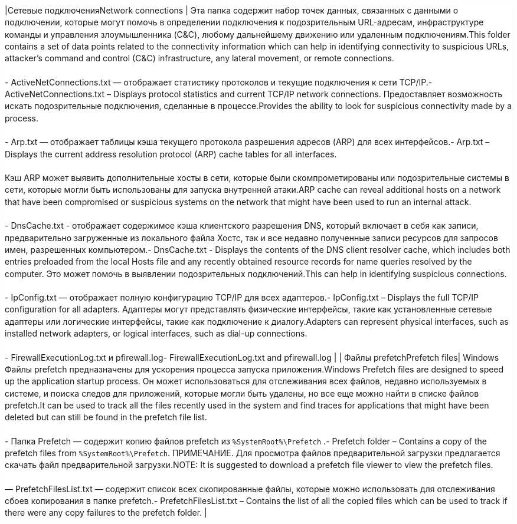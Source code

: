 |<span data-ttu-id="8f059-165">Сетевые подключения</span><span class="sxs-lookup"><span data-stu-id="8f059-165">Network connections</span></span> | <span data-ttu-id="8f059-166">Эта папка содержит набор точек данных, связанных с данными о подключении, которые могут помочь в определении подключения к подозрительным URL-адресам, инфраструктуре команды и управления злоумышленника (C&C), любому дальнейшему движению или удаленным подключениям.</span><span class="sxs-lookup"><span data-stu-id="8f059-166">This folder contains a set of data points related to the connectivity information which can help in identifying connectivity to suspicious URLs, attacker’s command and control (C&C) infrastructure, any lateral movement, or remote connections.</span></span></br></br> <span data-ttu-id="8f059-167">- ActiveNetConnections.txt — отображает статистику протоколов и текущие подключения к сети TCP/IP.</span><span class="sxs-lookup"><span data-stu-id="8f059-167">- ActiveNetConnections.txt – Displays protocol statistics and current TCP/IP network connections.</span></span> <span data-ttu-id="8f059-168">Предоставляет возможность искать подозрительные подключения, сделанные в процессе.</span><span class="sxs-lookup"><span data-stu-id="8f059-168">Provides the ability to look for suspicious connectivity made by a process.</span></span> </br></br> <span data-ttu-id="8f059-169">- Arp.txt — отображает таблицы кэша текущего протокола разрешения адресов (ARP) для всех интерфейсов.</span><span class="sxs-lookup"><span data-stu-id="8f059-169">- Arp.txt – Displays the current address resolution protocol (ARP) cache tables for all interfaces.</span></span> </br></br> <span data-ttu-id="8f059-170">Кэш ARP может выявить дополнительные хосты в сети, которые были скомпрометированы или подозрительные системы в сети, которые могли быть использованы для запуска внутренней атаки.</span><span class="sxs-lookup"><span data-stu-id="8f059-170">ARP cache can reveal additional hosts on a network that have been compromised or suspicious systems on the network that might have been used to run an internal attack.</span></span></br></br> <span data-ttu-id="8f059-171">- DnsCache.txt - отображает содержимое кэша клиентского разрешения DNS, который включает в себя как записи, предварительно загруженные из локального файла Хостс, так и все недавно полученные записи ресурсов для запросов имен, разрешенных компьютером.</span><span class="sxs-lookup"><span data-stu-id="8f059-171">- DnsCache.txt - Displays the contents of the DNS client resolver cache, which includes both entries preloaded from the local Hosts file and any recently obtained resource records for name queries resolved by the computer.</span></span> <span data-ttu-id="8f059-172">Это может помочь в выявлении подозрительных подключений.</span><span class="sxs-lookup"><span data-stu-id="8f059-172">This can help in identifying suspicious connections.</span></span> </br></br> <span data-ttu-id="8f059-173">- IpConfig.txt — отображает полную конфигурацию TCP/IP для всех адаптеров.</span><span class="sxs-lookup"><span data-stu-id="8f059-173">- IpConfig.txt – Displays the full TCP/IP configuration for all adapters.</span></span> <span data-ttu-id="8f059-174">Адаптеры могут представлять физические интерфейсы, такие как установленные сетевые адаптеры или логические интерфейсы, такие как подключение к диалогу.</span><span class="sxs-lookup"><span data-stu-id="8f059-174">Adapters can represent physical interfaces, such as installed network adapters, or logical interfaces, such as dial-up connections.</span></span> </br></br> <span data-ttu-id="8f059-175">- FirewallExecutionLog.txt и pfirewall.log</span><span class="sxs-lookup"><span data-stu-id="8f059-175">- FirewallExecutionLog.txt and pfirewall.log</span></span>                                                                                  |
| <span data-ttu-id="8f059-176">Файлы prefetch</span><span class="sxs-lookup"><span data-stu-id="8f059-176">Prefetch files</span></span>| <span data-ttu-id="8f059-177">Windows Файлы prefetch предназначены для ускорения процесса запуска приложения.</span><span class="sxs-lookup"><span data-stu-id="8f059-177">Windows Prefetch files are designed to speed up the application startup process.</span></span> <span data-ttu-id="8f059-178">Он может использоваться для отслеживания всех файлов, недавно используемых в системе, и поиска следов для приложений, которые могли быть удалены, но все еще можно найти в списке файлов prefetch.</span><span class="sxs-lookup"><span data-stu-id="8f059-178">It can be used to track all the files recently used in the system and find traces for applications that might have been deleted but can still be found in the prefetch file list.</span></span> </br></br> <span data-ttu-id="8f059-179">- Папка Prefetch — содержит копию файлов prefetch из `%SystemRoot%\Prefetch` .</span><span class="sxs-lookup"><span data-stu-id="8f059-179">- Prefetch folder –  Contains a copy of the prefetch files from `%SystemRoot%\Prefetch`.</span></span> <span data-ttu-id="8f059-180">ПРИМЕЧАНИЕ. Для просмотра файлов предварительной загрузки предлагается скачать файл предварительной загрузки.</span><span class="sxs-lookup"><span data-stu-id="8f059-180">NOTE: It is suggested to download a prefetch file viewer to view the prefetch files.</span></span> </br></br> <span data-ttu-id="8f059-181">— PrefetchFilesList.txt — содержит список всех скопированные файлы, которые можно использовать для отслеживания сбоев копирования в папке prefetch.</span><span class="sxs-lookup"><span data-stu-id="8f059-181">- PrefetchFilesList.txt – Contains the list of all the copied files which can be used to track if there were any copy failures to the prefetch folder.</span></span>                                                                                                      |